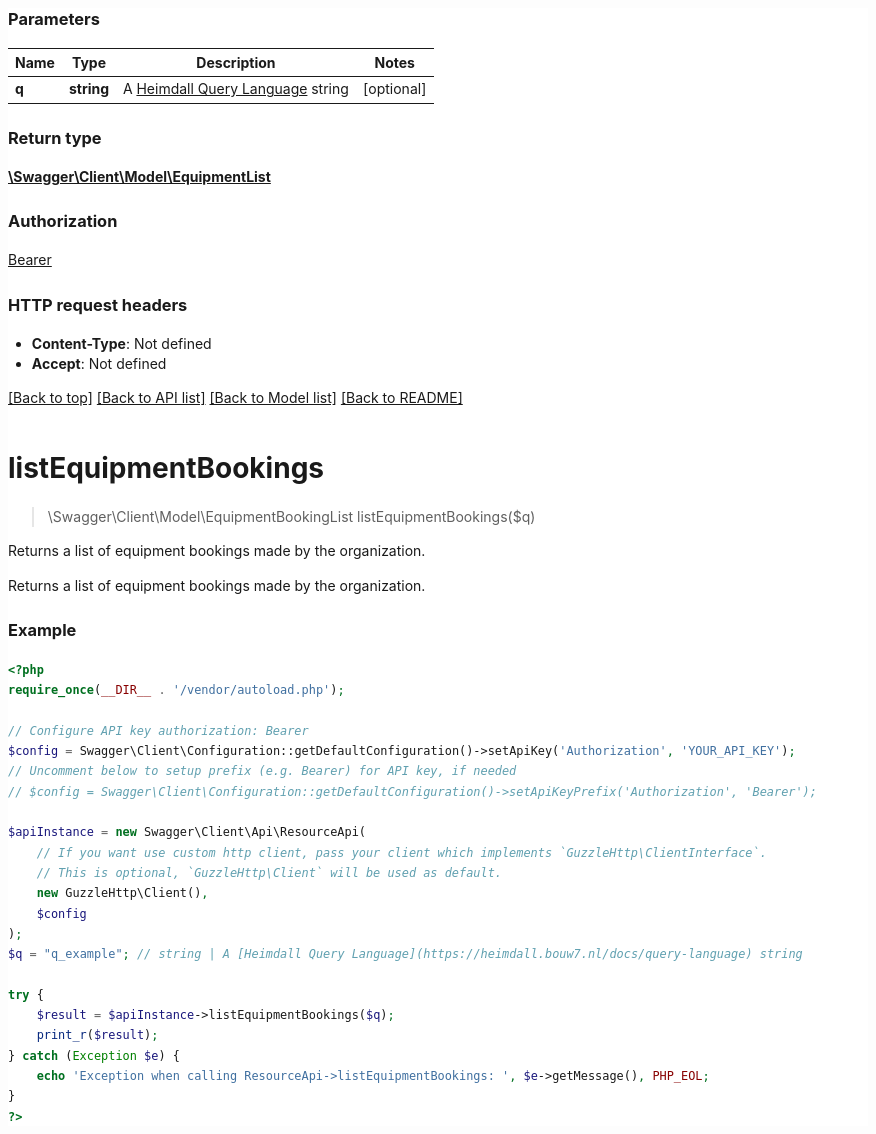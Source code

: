 ### Parameters

Name | Type | Description  | Notes
------------- | ------------- | ------------- | -------------
 **q** | **string**| A [Heimdall Query Language](https://heimdall.bouw7.nl/docs/query-language) string | [optional]

### Return type

[**\Swagger\Client\Model\EquipmentList**](../Model/EquipmentList.md)

### Authorization

[Bearer](../../README.md#Bearer)

### HTTP request headers

 - **Content-Type**: Not defined
 - **Accept**: Not defined

[[Back to top]](#) [[Back to API list]](../../README.md#documentation-for-api-endpoints) [[Back to Model list]](../../README.md#documentation-for-models) [[Back to README]](../../README.md)

# **listEquipmentBookings**
> \Swagger\Client\Model\EquipmentBookingList listEquipmentBookings($q)

Returns a list of equipment bookings made by the organization.

Returns a list of equipment bookings made by the organization.

### Example
```php
<?php
require_once(__DIR__ . '/vendor/autoload.php');

// Configure API key authorization: Bearer
$config = Swagger\Client\Configuration::getDefaultConfiguration()->setApiKey('Authorization', 'YOUR_API_KEY');
// Uncomment below to setup prefix (e.g. Bearer) for API key, if needed
// $config = Swagger\Client\Configuration::getDefaultConfiguration()->setApiKeyPrefix('Authorization', 'Bearer');

$apiInstance = new Swagger\Client\Api\ResourceApi(
    // If you want use custom http client, pass your client which implements `GuzzleHttp\ClientInterface`.
    // This is optional, `GuzzleHttp\Client` will be used as default.
    new GuzzleHttp\Client(),
    $config
);
$q = "q_example"; // string | A [Heimdall Query Language](https://heimdall.bouw7.nl/docs/query-language) string

try {
    $result = $apiInstance->listEquipmentBookings($q);
    print_r($result);
} catch (Exception $e) {
    echo 'Exception when calling ResourceApi->listEquipmentBookings: ', $e->getMessage(), PHP_EOL;
}
?>
```
